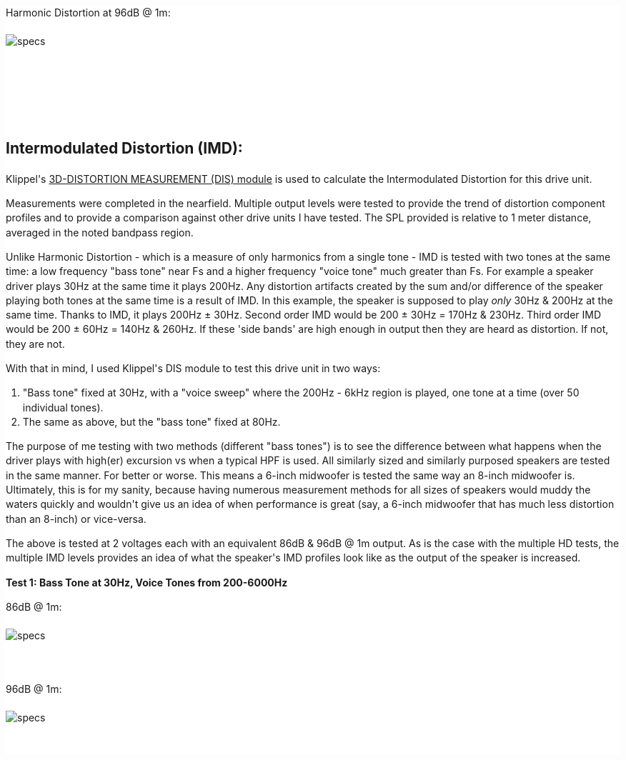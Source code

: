   Harmonic Distortion at 96dB @ 1m:
  <img align="left" src="https://dl.dropboxusercontent.com/s/ccgoclzm8cyo3b9/PTT6.5M-08-NFA-01A%20Harmonic%20Distortion%20%2896dB%20%40%201m%29.png?dl=0" alt="specs" width="100%" style="vertical-align:middle;margin:20px 0px"/><br clear="all" />
  <br>

<br><br>

## Intermodulated Distortion (IMD):

Klippel's [3D-DISTORTION MEASUREMENT (DIS) module](https://www.klippel.de/products/rd-system/modules/dis-3d-distortion-measurement.html) is used to calculate the Intermodulated Distortion for this drive unit.

Measurements were completed in the nearfield.  Multiple output levels were tested to provide the trend of distortion component profiles and to provide a comparison against other drive units I have tested.  The SPL provided is relative to 1 meter distance, averaged in the noted bandpass region.

Unlike Harmonic Distortion - which is a measure of only harmonics from a single tone - IMD is tested with two tones at the same time: a low frequency "bass tone" near Fs and a higher frequency "voice tone" much greater than Fs.  For example a speaker driver plays 30Hz at the same time it plays 200Hz.  Any distortion artifacts created by the sum and/or difference of the speaker playing both tones at the same time is a result of IMD.  In this example, the speaker is supposed to play *only* 30Hz & 200Hz at the same time.  Thanks to IMD, it plays 200Hz ± 30Hz.  Second order IMD would be 200 ± 30Hz = 170Hz & 230Hz.  Third order IMD would be 200 ± 60Hz = 140Hz & 260Hz.  If these 'side bands' are high enough in output then they are heard as distortion.  If not, they are not.

With that in mind, I used Klippel's DIS module to test this drive unit in two ways:
1) "Bass tone" fixed at 30Hz, with a "voice sweep" where the 200Hz - 6kHz region is played, one tone at a time (over 50 individual tones).
2) The same as above, but the "bass tone" fixed at 80Hz.

The purpose of me testing with two methods (different "bass tones") is to see the difference between what happens when the driver plays with high(er) excursion vs when a typical HPF is used.  All similarly sized and similarly purposed speakers are tested in the same manner.  For better or worse.  This means a 6-inch midwoofer is tested the same way an 8-inch midwoofer is.  Ultimately, this is for my sanity, because having numerous measurement methods for all sizes of speakers would muddy the waters quickly and wouldn't give us an idea of when performance is great (say, a 6-inch midwoofer that has much less distortion than an 8-inch) or vice-versa.

The above is tested at 2 voltages each with an equivalent 86dB & 96dB @ 1m output.  As is the case with the multiple HD tests, the multiple IMD levels provides an idea of what the speaker's IMD profiles look like as the output of the speaker is increased.



**Test 1: Bass Tone at 30Hz, Voice Tones from 200-6000Hz**

86dB @ 1m:
<img align="left" src="https://dl.dropboxusercontent.com/s/40z37jq1g1ymcf4/imd%201.png?dl=0" alt="specs" width="100%" style="vertical-align:middle;margin:20px 0px"/><br clear="all" />
<br>

96dB @ 1m:
<img align="left" src="https://dl.dropboxusercontent.com/s/zlo3h6o3i7y0n0l/imd%202.png?dl=0" alt="specs" width="100%" style="vertical-align:middle;margin:20px 0px"/><br clear="all" />
<br>
